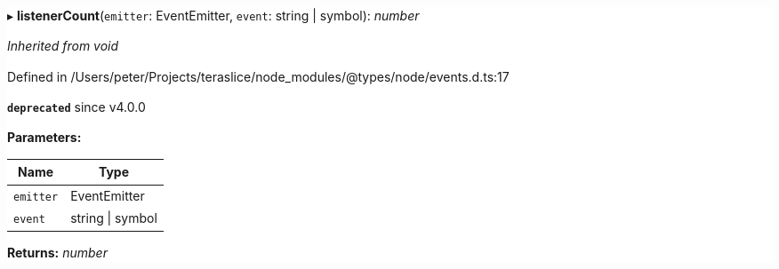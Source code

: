 ▸ **listenerCount**(`emitter`: EventEmitter, `event`: string | symbol): *number*

*Inherited from void*

Defined in /Users/peter/Projects/teraslice/node_modules/@types/node/events.d.ts:17

**`deprecated`** since v4.0.0

**Parameters:**

Name | Type |
------ | ------ |
`emitter` | EventEmitter |
`event` | string &#124; symbol |

**Returns:** *number*
